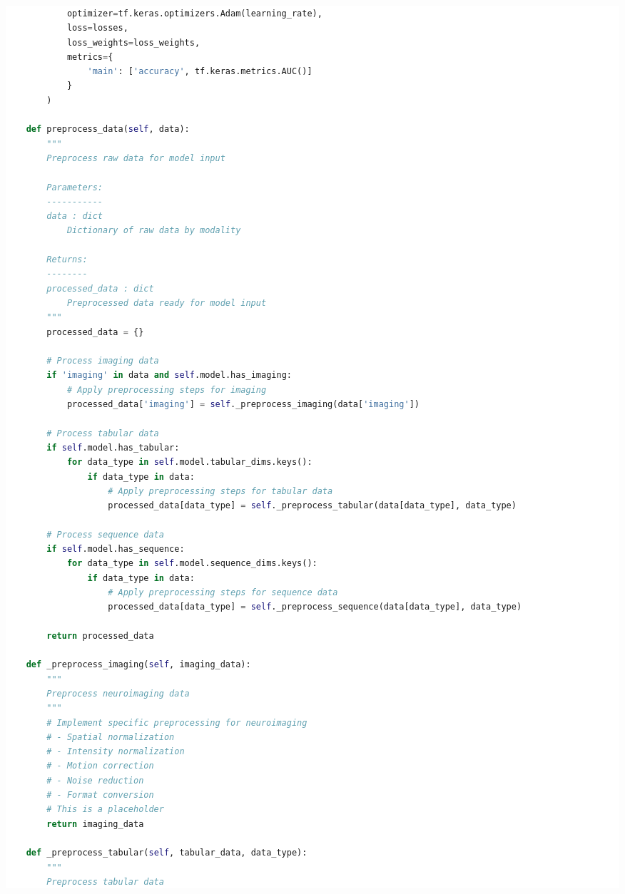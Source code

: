 ```python
            optimizer=tf.keras.optimizers.Adam(learning_rate),
            loss=losses,
            loss_weights=loss_weights,
            metrics={
                'main': ['accuracy', tf.keras.metrics.AUC()]
            }
        )
    
    def preprocess_data(self, data):
        """
        Preprocess raw data for model input
        
        Parameters:
        -----------
        data : dict
            Dictionary of raw data by modality
            
        Returns:
        --------
        processed_data : dict
            Preprocessed data ready for model input
        """
        processed_data = {}
        
        # Process imaging data
        if 'imaging' in data and self.model.has_imaging:
            # Apply preprocessing steps for imaging
            processed_data['imaging'] = self._preprocess_imaging(data['imaging'])
        
        # Process tabular data
        if self.model.has_tabular:
            for data_type in self.model.tabular_dims.keys():
                if data_type in data:
                    # Apply preprocessing steps for tabular data
                    processed_data[data_type] = self._preprocess_tabular(data[data_type], data_type)
        
        # Process sequence data
        if self.model.has_sequence:
            for data_type in self.model.sequence_dims.keys():
                if data_type in data:
                    # Apply preprocessing steps for sequence data
                    processed_data[data_type] = self._preprocess_sequence(data[data_type], data_type)
        
        return processed_data
    
    def _preprocess_imaging(self, imaging_data):
        """
        Preprocess neuroimaging data
        """
        # Implement specific preprocessing for neuroimaging
        # - Spatial normalization
        # - Intensity normalization
        # - Motion correction
        # - Noise reduction
        # - Format conversion
        # This is a placeholder
        return imaging_data
    
    def _preprocess_tabular(self, tabular_data, data_type):
        """
        Preprocess tabular data
```